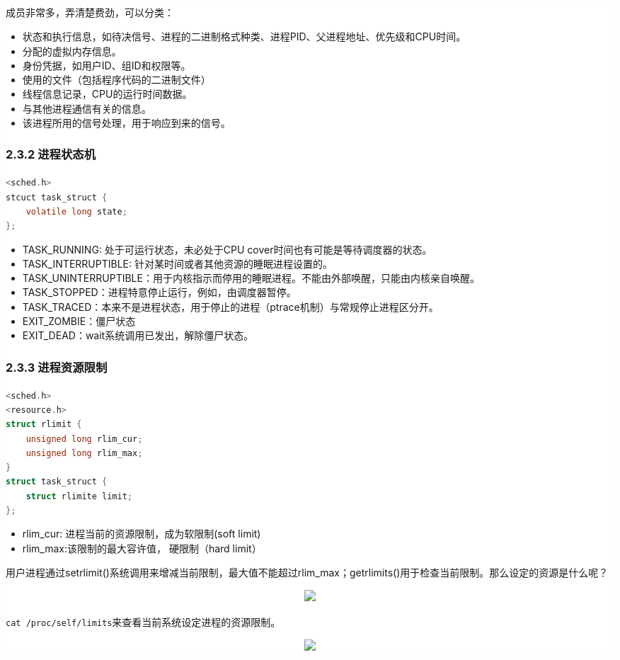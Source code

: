```C

```

成员非常多，弄清楚费劲，可以分类：
* 状态和执行信息，如待决信号、进程的二进制格式种类、进程PID、父进程地址、优先级和CPU时间。
* 分配的虚拟内存信息。
* 身份凭据，如用户ID、组ID和权限等。
* 使用的文件（包括程序代码的二进制文件）
* 线程信息记录，CPU的运行时间数据。
* 与其他进程通信有关的信息。
* 该进程所用的信号处理，用于响应到来的信号。

### 2.3.2 进程状态机

```C
<sched.h>
stcuct task_struct {
	volatile long state;
};
```

* TASK_RUNNING: 处于可运行状态，未必处于CPU cover时间也有可能是等待调度器的状态。
* TASK_INTERRUPTIBLE: 针对某时间或者其他资源的睡眠进程设置的。
* TASK_UNINTERRUPTIBLE：用于内核指示而停用的睡眠进程。不能由外部唤醒，只能由内核亲自唤醒。
* TASK_STOPPED：进程特意停止运行，例如，由调度器暂停。
* TASK_TRACED：本来不是进程状态，用于停止的进程（ptrace机制）与常规停止进程区分开。
* EXIT_ZOMBIE：僵尸状态
* EXIT_DEAD：wait系统调用已发出，解除僵尸状态。

### 2.3.3 进程资源限制

```C
<sched.h>
<resource.h>
struct rlimit {
    unsigned long rlim_cur;
    unsigned long rlim_max;
}
struct task_struct {
	struct rlimite limit;
};
```

* rlim_cur: 进程当前的资源限制，成为软限制(soft limit)
* rlim_max:该限制的最大容许值， 硬限制（hard limit）

用户进程通过setrlimit()系统调用来增减当前限制，最大值不能超过rlim_max；getrlimits()用于检查当前限制。那么设定的资源是什么呢？

<div align='center'> <img src="https://raw.githubusercontent.com/carloscn/images/main/typora20220810114549.png" width="100%" /> </div>

`cat /proc/self/limits`来查看当前系统设定进程的资源限制。

<div align='center'> <img src="https://raw.githubusercontent.com/carloscn/images/main/typora20220810114812.png" width="100%" /> </div>
